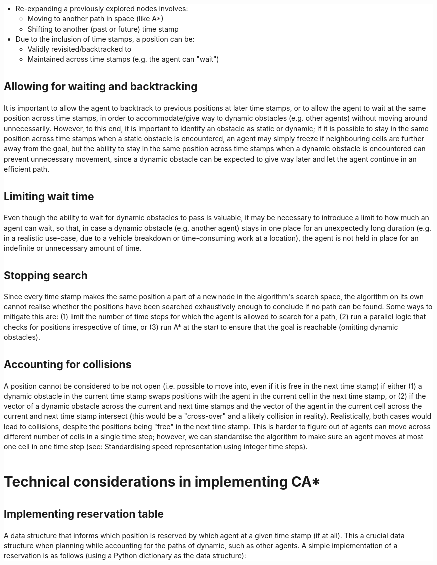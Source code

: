 - Re-expanding a previously explored nodes involves:
    - Moving to another path in space (like A\*)
    - Shifting to another (past or future) time stamp
- Due to the inclusion of time stamps, a position can be:
    - Validly revisited/backtracked to
    - Maintained across time stamps (e.g. the agent can "wait")

## Allowing for waiting and backtracking
It is important to allow the agent to backtrack to previous positions at later time stamps, or to allow the agent to wait at the same position across time stamps, in order to accommodate/give way to dynamic obstacles (e.g. other agents) without moving around unnecessarily. However, to this end, it is important to identify an obstacle as static or dynamic; if it is possible to stay in the same position across time stamps when a static obstacle is encountered, an agent may simply freeze if neighbouring cells are further away from the goal, but the ability to stay in the same position across time stamps when a dynamic obstacle is encountered can prevent unnecessary movement, since a dynamic obstacle can be expected to give way later and let the agent continue in an efficient path.

## Limiting wait time
Even though the ability to wait for dynamic obstacles to pass is valuable, it may be necessary to introduce a limit to how much an agent can wait, so that, in case a dynamic obstacle (e.g. another agent) stays in one place for an unexpectedly long duration (e.g. in a realistic use-case, due to a vehicle breakdown or time-consuming work at a location), the agent is not held in place for an indefinite or unnecessary amount of time.

## Stopping search
Since every time stamp makes the same position a part of a new node in the algorithm's search space, the algorithm on its own cannot realise whether the positions have been searched exhaustively enough to conclude if no path can be found. Some ways to mitigate this are: (1) limit the number of time steps for which the agent is allowed to search for a path, (2) run a parallel logic that checks for positions irrespective of time, or (3) run A\* at the start to ensure that the goal is reachable (omitting dynamic obstacles).

## Accounting for collisions
A position cannot be considered to be not open (i.e. possible to move into, even if it is free in the next time stamp) if either (1) a dynamic obstacle in the current time stamp swaps positions with the agent in the current cell in the next time stamp, or (2) if the vector of a dynamic obstacle across the current and next time stamps and the vector of the agent in the current cell across the current and next time stamp intersect (this would be a "cross-over" and a likely collision in reality). Realistically, both cases would lead to collisions, despite the positions being "free" in the next time stamp. This is harder to figure out of agents can move across different number of cells in a single time step; however, we can standardise the algorithm to make sure an agent moves at most one cell in one time step (see: [Standardising speed representation using integer time steps](#standardising-speed-representation-using-integer-time-steps)).

# Technical considerations in implementing CA\*
## Implementing reservation table
A data structure that informs which position is reserved by which agent at a given time stamp (if at all). This a crucial data structure when planning while accounting for the paths of dynamic, such as other agents. A simple implementation of a reservation is as follows (using a Python dictionary as the data structure):
